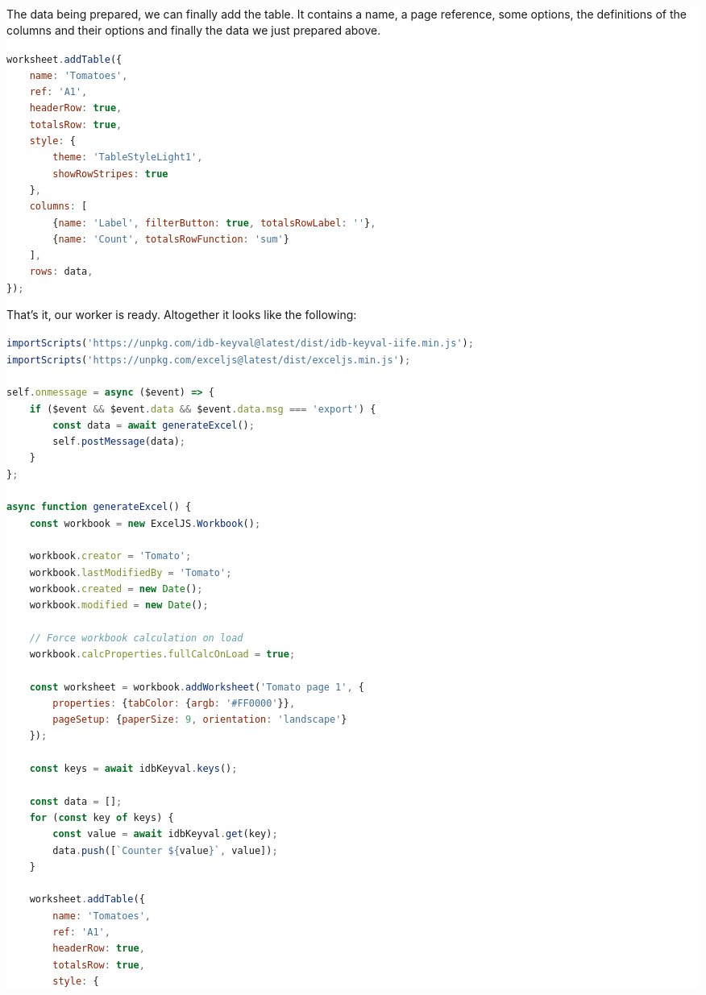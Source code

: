 The data being prepared, we can finally add the table. It contains a name, a page reference, some options, the definitions of the columns and their options and finally the data we just prepared above.

```javascript
worksheet.addTable({
    name: 'Tomatoes',
    ref: 'A1',
    headerRow: true,
    totalsRow: true,
    style: {
        theme: 'TableStyleLight1',
        showRowStripes: true
    },
    columns: [
        {name: 'Label', filterButton: true, totalsRowLabel: ''},
        {name: 'Count', totalsRowFunction: 'sum'}
    ],
    rows: data,
});
```

That’s it, our worker is ready. Altogether it looks like the following:

```javascript
importScripts('https://unpkg.com/idb-keyval@latest/dist/idb-keyval-iife.min.js');
importScripts('https://unpkg.com/exceljs@latest/dist/exceljs.min.js');

self.onmessage = async ($event) => {
    if ($event && $event.data && $event.data.msg === 'export') {
        const data = await generateExcel();
        self.postMessage(data);
    }
};

async function generateExcel() {
    const workbook = new ExcelJS.Workbook();

    workbook.creator = 'Tomato';
    workbook.lastModifiedBy = 'Tomato';
    workbook.created = new Date();
    workbook.modified = new Date();

    // Force workbook calculation on load
    workbook.calcProperties.fullCalcOnLoad = true;

    const worksheet = workbook.addWorksheet('Tomato page 1', {
        properties: {tabColor: {argb: '#FF0000'}},
        pageSetup: {paperSize: 9, orientation: 'landscape'}
    });

    const keys = await idbKeyval.keys();

    const data = [];
    for (const key of keys) {
        const value = await idbKeyval.get(key);
        data.push([`Counter ${value}`, value]);
    }

    worksheet.addTable({
        name: 'Tomatoes',
        ref: 'A1',
        headerRow: true,
        totalsRow: true,
        style: {
```
